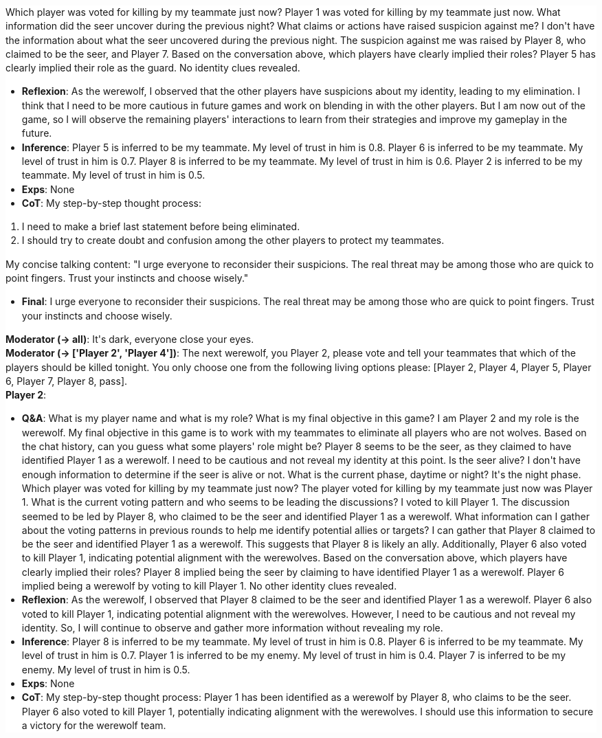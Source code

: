Which player was voted for killing by my teammate just now? Player 1 was voted for killing by my teammate just now.
What information did the seer uncover during the previous night?
What claims or actions have raised suspicion against me? I don't have the information about what the seer uncovered during the previous night. The suspicion against me was raised by Player 8, who claimed to be the seer, and Player 7.
Based on the conversation above, which players have clearly implied their roles? Player 5 has clearly implied their role as the guard. No identity clues revealed.  
- **Reflexion**: As the werewolf, I observed that the other players have suspicions about my identity, leading to my elimination. I think that I need to be more cautious in future games and work on blending in with the other players. But I am now out of the game, so I will observe the remaining players' interactions to learn from their strategies and improve my gameplay in the future.  
- **Inference**: Player 5 is inferred to be my teammate. My level of trust in him is 0.8.
Player 6 is inferred to be my teammate. My level of trust in him is 0.7.
Player 8 is inferred to be my teammate. My level of trust in him is 0.6.
Player 2 is inferred to be my teammate. My level of trust in him is 0.5.  
- **Exps**: None  
- **CoT**: My step-by-step thought process:
1. I need to make a brief last statement before being eliminated.
2. I should try to create doubt and confusion among the other players to protect my teammates.

My concise talking content: "I urge everyone to reconsider their suspicions. The real threat may be among those who are quick to point fingers. Trust your instincts and choose wisely."  

- **Final**: I urge everyone to reconsider their suspicions. The real threat may be among those who are quick to point fingers. Trust your instincts and choose wisely.  

**Moderator (-> all)**: It's dark, everyone close your eyes.  
**Moderator (-> ['Player 2', 'Player 4'])**: The next werewolf, you Player 2, please vote and tell your teammates that which of the players should be killed tonight. You only choose one from the following living options please: [Player 2, Player 4, Player 5, Player 6, Player 7, Player 8, pass].   
**Player 2**:  
- **Q&A**: What is my player name and what is my role? What is my final objective in this game? I am Player 2 and my role is the werewolf. My final objective in this game is to work with my teammates to eliminate all players who are not wolves.
Based on the chat history, can you guess what some players' role might be? Player 8 seems to be the seer, as they claimed to have identified Player 1 as a werewolf. I need to be cautious and not reveal my identity at this point.
Is the seer alive? I don't have enough information to determine if the seer is alive or not.
What is the current phase, daytime or night? It's the night phase.
Which player was voted for killing by my teammate just now? The player voted for killing by my teammate just now was Player 1.
What is the current voting pattern and who seems to be leading the discussions? I voted to kill Player 1. The discussion seemed to be led by Player 8, who claimed to be the seer and identified Player 1 as a werewolf.
What information can I gather about the voting patterns in previous rounds to help me identify potential allies or targets? I can gather that Player 8 claimed to be the seer and identified Player 1 as a werewolf. This suggests that Player 8 is likely an ally. Additionally, Player 6 also voted to kill Player 1, indicating potential alignment with the werewolves.
Based on the conversation above, which players have clearly implied their roles? Player 8 implied being the seer by claiming to have identified Player 1 as a werewolf. Player 6 implied being a werewolf by voting to kill Player 1. No other identity clues revealed.  
- **Reflexion**: As the werewolf, I observed that Player 8 claimed to be the seer and identified Player 1 as a werewolf. Player 6 also voted to kill Player 1, indicating potential alignment with the werewolves. However, I need to be cautious and not reveal my identity. So, I will continue to observe and gather more information without revealing my role.  
- **Inference**: Player 8 is inferred to be my teammate. My level of trust in him is 0.8.
Player 6 is inferred to be my teammate. My level of trust in him is 0.7.
Player 1 is inferred to be my enemy. My level of trust in him is 0.4.
Player 7 is inferred to be my enemy. My level of trust in him is 0.5.  
- **Exps**: None  
- **CoT**: My step-by-step thought process:
Player 1 has been identified as a werewolf by Player 8, who claims to be the seer. Player 6 also voted to kill Player 1, potentially indicating alignment with the werewolves. I should use this information to secure a victory for the werewolf team.